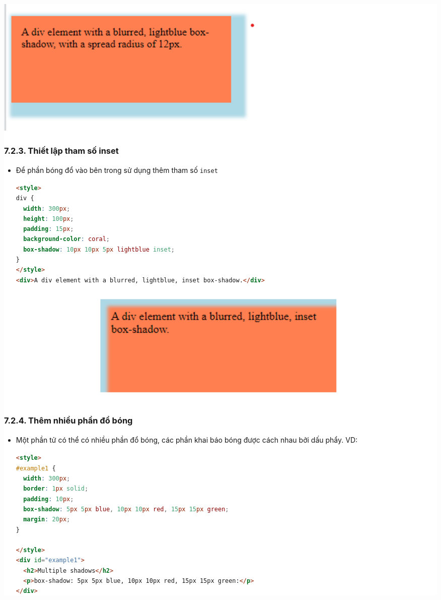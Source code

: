 <img width = 500 src="../images/lesson3/spread_radius.png">
</p>

### 7.2.3. Thiết lập tham số inset
- Để phần bóng đổ vào bên trong sử dụng thêm tham số `inset`
  ```html
  <style> 
  div {
    width: 300px;
    height: 100px;
    padding: 15px;
    background-color: coral;
    box-shadow: 10px 10px 5px lightblue inset;
  }
  </style>
  <div>A div element with a blurred, lightblue, inset box-shadow.</div>
  ```
<p align = "center">
<img width = 500 src="../images/lesson3/inset_box_shadow.png">
</p>

### 7.2.4. Thêm nhiều phần đổ bóng
- Một phần tử có thể có nhiều phần đổ bóng, các phần khai báo bóng được cách nhau bởi dấu phẩy.
  VD:
  ```html
  <style> 
  #example1 {
    width: 300px;
    border: 1px solid;
    padding: 10px;
    box-shadow: 5px 5px blue, 10px 10px red, 15px 15px green;
    margin: 20px;
  }

  </style>
  <div id="example1">
    <h2>Multiple shadows</h2>
    <p>box-shadow: 5px 5px blue, 10px 10px red, 15px 15px green:</p>
  </div>
  ```
<p align = "center">